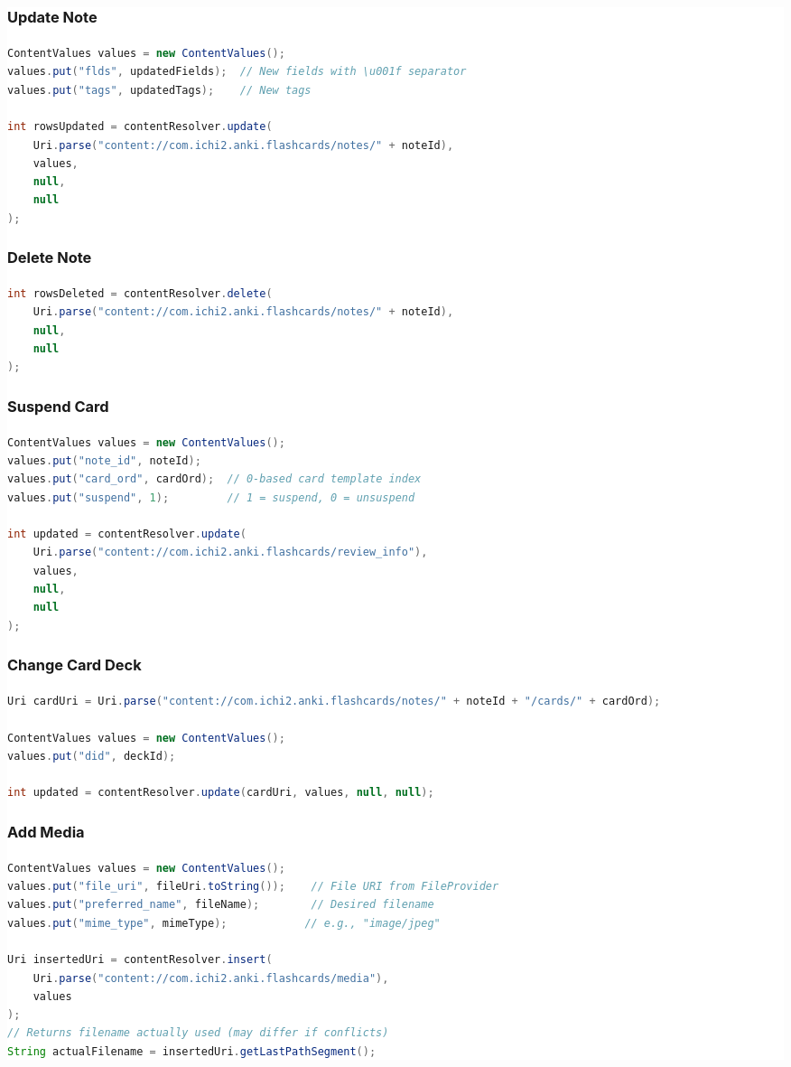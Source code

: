 ### Update Note
```java
ContentValues values = new ContentValues();
values.put("flds", updatedFields);  // New fields with \u001f separator
values.put("tags", updatedTags);    // New tags

int rowsUpdated = contentResolver.update(
    Uri.parse("content://com.ichi2.anki.flashcards/notes/" + noteId),
    values,
    null,
    null
);
```

### Delete Note
```java
int rowsDeleted = contentResolver.delete(
    Uri.parse("content://com.ichi2.anki.flashcards/notes/" + noteId),
    null,
    null
);
```

### Suspend Card
```java
ContentValues values = new ContentValues();
values.put("note_id", noteId);
values.put("card_ord", cardOrd);  // 0-based card template index
values.put("suspend", 1);         // 1 = suspend, 0 = unsuspend

int updated = contentResolver.update(
    Uri.parse("content://com.ichi2.anki.flashcards/review_info"),
    values,
    null,
    null
);
```

### Change Card Deck
```java
Uri cardUri = Uri.parse("content://com.ichi2.anki.flashcards/notes/" + noteId + "/cards/" + cardOrd);

ContentValues values = new ContentValues();
values.put("did", deckId);

int updated = contentResolver.update(cardUri, values, null, null);
```

### Add Media
```java
ContentValues values = new ContentValues();
values.put("file_uri", fileUri.toString());    // File URI from FileProvider
values.put("preferred_name", fileName);        // Desired filename
values.put("mime_type", mimeType);            // e.g., "image/jpeg"

Uri insertedUri = contentResolver.insert(
    Uri.parse("content://com.ichi2.anki.flashcards/media"),
    values
);
// Returns filename actually used (may differ if conflicts)
String actualFilename = insertedUri.getLastPathSegment();
```
